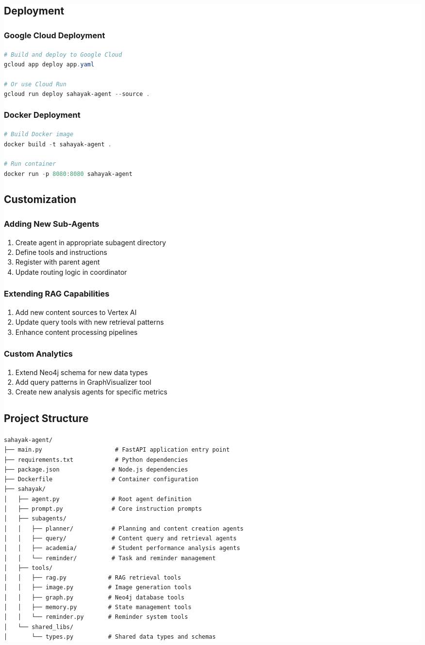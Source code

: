 ## Deployment

### Google Cloud Deployment
```powershell
# Build and deploy to Google Cloud
gcloud app deploy app.yaml

# Or use Cloud Run
gcloud run deploy sahayak-agent --source .
```

### Docker Deployment
```powershell
# Build Docker image
docker build -t sahayak-agent .

# Run container
docker run -p 8080:8080 sahayak-agent
```

## Customization

### Adding New Sub-Agents
1. Create agent in appropriate subagent directory
2. Define tools and instructions
3. Register with parent agent
4. Update routing logic in coordinator

### Extending RAG Capabilities
1. Add new content sources to Vertex AI
2. Update query tools with new retrieval patterns
3. Enhance content processing pipelines

### Custom Analytics
1. Extend Neo4j schema for new data types
2. Add query patterns in GraphVisualizer tool
3. Create new analysis agents for specific metrics

## Project Structure
```
sahayak-agent/
├── main.py                     # FastAPI application entry point
├── requirements.txt            # Python dependencies
├── package.json               # Node.js dependencies
├── Dockerfile                 # Container configuration
├── sahayak/
│   ├── agent.py               # Root agent definition
│   ├── prompt.py              # Core instruction prompts
│   ├── subagents/
│   │   ├── planner/           # Planning and content creation agents
│   │   ├── query/             # Content query and retrieval agents
│   │   ├── academia/          # Student performance analysis agents
│   │   └── reminder/          # Task and reminder management
│   ├── tools/
│   │   ├── rag.py            # RAG retrieval tools
│   │   ├── image.py          # Image generation tools
│   │   ├── graph.py          # Neo4j database tools
│   │   ├── memory.py         # State management tools
│   │   └── reminder.py       # Reminder system tools
│   └── shared_libs/
│       └── types.py          # Shared data types and schemas
```